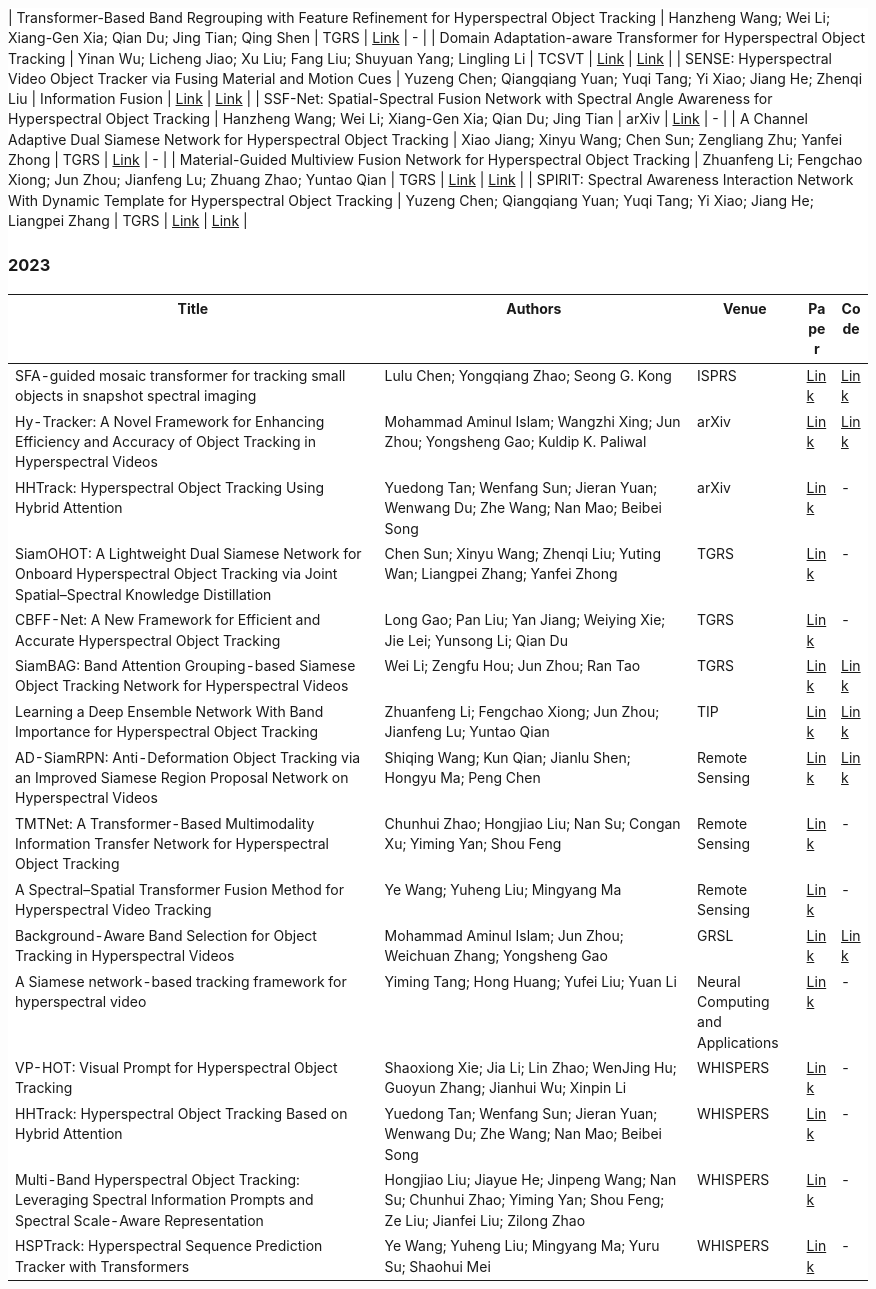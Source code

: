 | Transformer-Based Band Regrouping with Feature Refinement for Hyperspectral Object Tracking | Hanzheng Wang; Wei Li; Xiang-Gen Xia; Qian Du; Jing Tian; Qing Shen | TGRS | [Link](https://ieeexplore.ieee.org/abstract/document/10574881) | - |
| Domain Adaptation-aware Transformer for Hyperspectral Object Tracking | Yinan Wu; Licheng Jiao; Xu Liu; Fang Liu; Shuyuan Yang; Lingling Li | TCSVT | [Link](https://ieeexplore.ieee.org/abstract/document/10491347) | [Link](https://github.com/LianYi233/Trans-DAT) |
| SENSE: Hyperspectral Video Object Tracker via Fusing Material and Motion Cues | Yuzeng Chen; Qiangqiang Yuan; Yuqi Tang; Yi Xiao; Jiang He; Zhenqi Liu | Information Fusion | [Link](https://www.sciencedirect.com/science/article/pii/S1566253524001738) | [Link](https://github.com/YZCU/SENSE) |
| SSF-Net: Spatial-Spectral Fusion Network with Spectral Angle Awareness for Hyperspectral Object Tracking | Hanzheng Wang; Wei Li; Xiang-Gen Xia; Qian Du; Jing Tian | arXiv | [Link](https://arxiv.org/pdf/2403.05852.pdf) | - |
| A Channel Adaptive Dual Siamese Network for Hyperspectral Object Tracking | Xiao Jiang; Xinyu Wang; Chen Sun; Zengliang Zhu; Yanfei Zhong | TGRS | [Link](https://ieeexplore.ieee.org/abstract/document/10474033) | - |
| Material-Guided Multiview Fusion Network for Hyperspectral Object Tracking | Zhuanfeng Li; Fengchao Xiong; Jun Zhou; Jianfeng Lu; Zhuang Zhao; Yuntao Qian | TGRS | [Link](https://ieeexplore.ieee.org/abstract/document/10438474) | [Link](https://github.com/hscv/MMF-Net) |
| SPIRIT: Spectral Awareness Interaction Network With Dynamic Template for Hyperspectral Object Tracking | Yuzeng Chen; Qiangqiang Yuan; Yuqi Tang; Yi Xiao; Jiang He; Liangpei Zhang | TGRS | [Link](https://ieeexplore.ieee.org/abstract/document/10375560) | [Link](https://github.com/YZCU/SPIRIT) |

### 2023

| Title | Authors | Venue | Paper | Code |
|---|---|---|---|---|
| SFA-guided mosaic transformer for tracking small objects in snapshot spectral imaging | Lulu Chen; Yongqiang Zhao; Seong G. Kong | ISPRS | [Link](https://www.sciencedirect.com/science/article/pii/S0924271623002551) | [Link](https://github.com/Chenlulu1993/SMT) |
| Hy-Tracker: A Novel Framework for Enhancing Efficiency and Accuracy of Object Tracking in Hyperspectral Videos | Mohammad Aminul Islam; Wangzhi Xing; Jun Zhou; Yongsheng Gao; Kuldip K. Paliwal | arXiv | [Link](https://ieeexplore.ieee.org/abstract/document/10569013) | [Link](https://github.com/aamin0102/HyTracker) |
| HHTrack: Hyperspectral Object Tracking Using Hybrid Attention | Yuedong Tan; Wenfang Sun; Jieran Yuan; Wenwang Du; Zhe Wang; Nan Mao; Beibei Song | arXiv | [Link](https://browse.arxiv.org/pdf/2308.07016.pdf) | - |
| SiamOHOT: A Lightweight Dual Siamese Network for Onboard Hyperspectral Object Tracking via Joint Spatial–Spectral Knowledge Distillation | Chen Sun; Xinyu Wang; Zhenqi Liu; Yuting Wan; Liangpei Zhang; Yanfei Zhong | TGRS | [Link](https://ieeexplore.ieee.org/abstract/document/10225562) | - |
| CBFF-Net: A New Framework for Efficient and Accurate Hyperspectral Object Tracking | Long Gao; Pan Liu; Yan Jiang; Weiying Xie; Jie Lei; Yunsong Li; Qian Du | TGRS | [Link](https://ieeexplore.ieee.org/abstract/document/10061231) | - |
| SiamBAG: Band Attention Grouping-based Siamese Object Tracking Network for Hyperspectral Videos | Wei Li; Zengfu Hou; Jun Zhou; Ran Tao | TGRS | [Link](https://ieeexplore.ieee.org/abstract/document/10149343) | [Link](https://github.com/zephyrhours/Hyperspectral-Object-Tracking-SiamBAG) |
| Learning a Deep Ensemble Network With Band Importance for Hyperspectral Object Tracking | Zhuanfeng Li; Fengchao Xiong; Jun Zhou; Jianfeng Lu; Yuntao Qian | TIP | [Link](https://ieeexplore.ieee.org/abstract/document/10128966) | [Link](https://github.com/hscv/SEE-Net) |
| AD-SiamRPN: Anti-Deformation Object Tracking via an Improved Siamese Region Proposal Network on Hyperspectral Videos | Shiqing Wang; Kun Qian; Jianlu Shen; Hongyu Ma; Peng Chen | Remote Sensing | [Link](https://www.mdpi.com/2072-4292/15/7/1731) | [Link](https://github.com/yusenwsq/AD-SiamRPN) |
| TMTNet: A Transformer-Based Multimodality Information Transfer Network for Hyperspectral Object Tracking | Chunhui Zhao; Hongjiao Liu; Nan Su; Congan Xu; Yiming Yan; Shou Feng | Remote Sensing | [Link](https://www.mdpi.com/2072-4292/15/4/1107) | - |
| A Spectral–Spatial Transformer Fusion Method for Hyperspectral Video Tracking | Ye Wang; Yuheng Liu; Mingyang Ma | Remote Sensing | [Link](https://www.mdpi.com/2072-4292/15/7/1735) | - |
| Background-Aware Band Selection for Object Tracking in Hyperspectral Videos | Mohammad Aminul Islam; Jun Zhou; Weichuan Zhang; Yongsheng Gao | GRSL | [Link](https://ieeexplore.ieee.org/abstract/document/10288536) | [Link](https://github.com/aamin0102/BABS) |
| A Siamese network-based tracking framework for hyperspectral video | Yiming Tang; Hong Huang; Yufei Liu; Yuan Li | Neural Computing and Applications | [Link](https://link.springer.com/article/10.1007/s00521-022-07712-5) | - |
| VP-HOT: Visual Prompt for Hyperspectral Object Tracking | Shaoxiong Xie; Jia Li; Lin Zhao; WenJing Hu; Guoyun Zhang; Jianhui Wu; Xinpin Li | WHISPERS | [Link](https://ieeexplore.ieee.org/document/10431061) | - |
| HHTrack: Hyperspectral Object Tracking Based on Hybrid Attention | Yuedong Tan; Wenfang Sun; Jieran Yuan; Wenwang Du; Zhe Wang; Nan Mao; Beibei Song | WHISPERS | [Link](https://ieeexplore.ieee.org/document/10431060) | - |
| Multi-Band Hyperspectral Object Tracking: Leveraging Spectral Information Prompts and Spectral Scale-Aware Representation | Hongjiao Liu; Jiayue He; Jinpeng Wang; Nan Su; Chunhui Zhao; Yiming Yan; Shou Feng; Ze Liu; Jianfei Liu; Zilong Zhao | WHISPERS | [Link](https://ieeexplore.ieee.org/document/10431304) | - |
| HSPTrack: Hyperspectral Sequence Prediction Tracker with Transformers | Ye Wang; Yuheng Liu; Mingyang Ma; Yuru Su; Shaohui Mei | WHISPERS | [Link](https://ieeexplore.ieee.org/document/10431033) | - |